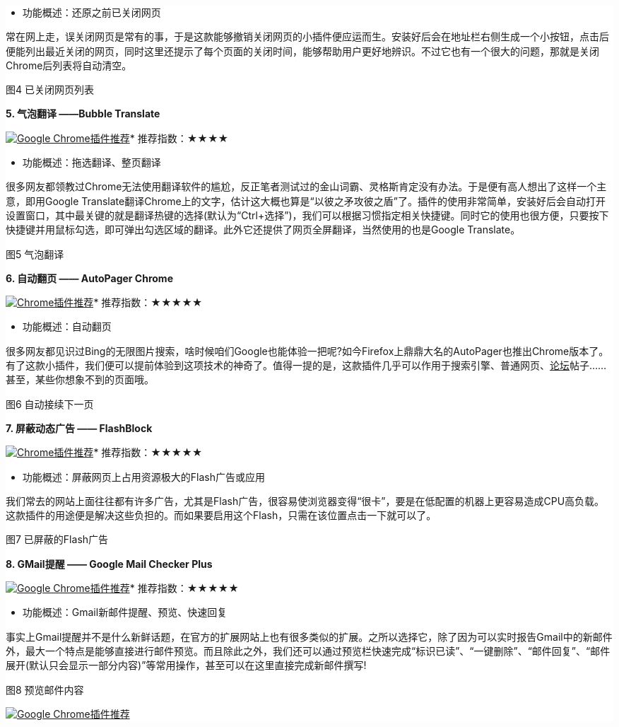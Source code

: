 * 功能概述：还原之前已关闭网页

常在网上走，误关闭网页是常有的事，于是这款能够撤销关闭网页的小插件便应运而生。安装好后会在地址栏右侧生成一个小按钮，点击后便能列出最近关闭的网页，同时这里还提示了每个页面的关闭时间，能够帮助用户更好地辨识。不过它也有一个很大的问题，那就是关闭 Chrome后列表将自动清空。

图4 已关闭网页列表

**5\. 气泡翻译 ——Bubble Translate**

[![Google Chrome插件推荐](http://a.kainy.cn/201002/2039099_3.JPG)](http://a.kainy.cn/201002/2039099_3.JPG)* 推荐指数：★★★★

* 功能概述：拖选翻译、整页翻译

很多网友都领教过Chrome无法使用翻译软件的尴尬，反正笔者测试过的金山词霸、灵格斯肯定没有办法。于是便有高人想出了这样一个主意，即用Google Translate翻译Chrome上的文字，估计这大概也算是“以彼之矛攻彼之盾”了。插件的使用非常简单，安装好后会自动打开设置窗口，其中最关键的就是翻译热键的选择(默认为“Ctrl+选择”)，我们可以根据习惯指定相关快捷键。同时它的使用也很方便，只要按下快捷键并用鼠标勾选，即可弹出勾选区域的翻译。此外它还提供了网页全屏翻译，当然使用的也是Google Translate。

图5 气泡翻译

**6\. 自动翻页 —— AutoPager Chrome**

[![Chrome插件推荐](http://a.kainy.cn/201002/2039099_20.jpg)](http://a.kainy.cn/201002/2039099_20.jpg)* 推荐指数：★★★★★

* 功能概述：自动翻页

很多网友都见识过Bing的无限图片搜索，啥时候咱们Google也能体验一把呢?如今Firefox上鼎鼎大名的AutoPager也推出Chrome版本了。有了这款小插件，我们便可以提前体验到这项技术的神奇了。值得一提的是，这款插件几乎可以作用于搜索引擎、普通网页、[](http://bbs.newhua.com/)[论坛](http://bbs.yjtx.net/)帖子……甚至，某些你想象不到的页面哦。

图6 自动接续下一页

**7\. 屏蔽动态广告 —— FlashBlock**

[![Chrome插件推荐](http://a.kainy.cn/201002/2039099_24.jpg)](http://a.kainy.cn/201002/2039099_24.jpg)* 推荐指数：★★★★★

* 功能概述：屏蔽网页上占用资源极大的Flash广告或应用

我们常去的网站上面往往都有许多广告，尤其是Flash广告，很容易使浏览器变得“很卡”，要是在低配置的机器上更容易造成CPU高负载。这款插件的用途便是解决这些负担的。而如果要启用这个Flash，只需在该位置点击一下就可以了。

[
](http://news.newhua.com/Files/Remoteupfile/2010-2/1/2039099_24.jpg)

图7 已屏蔽的Flash广告

**8\. GMail提醒 —— Google Mail Checker Plus**

[![Google Chrome插件推荐](http://a.kainy.cn/201002/2039099_22.JPG)](http://a.kainy.cn/201002/2039099_22.JPG)* 推荐指数：★★★★★

* 功能概述：Gmail新邮件提醒、预览、快速回复

事实上Gmail提醒并不是什么新鲜话题，在官方的扩展网站上也有很多类似的扩展。之所以选择它，除了因为可以实时报告Gmail中的新邮件外，最大一个特点是能够直接进行邮件预览。而且除此之外，我们还可以通过预览栏快速完成“标识已读”、“一键删除”、“邮件回复”、“邮件展开(默认只会显示一部分内容)”等常用操作，甚至可以在这里直接完成新邮件撰写!

图8 预览邮件内容

[![Google Chrome插件推荐](http://a.kainy.cn/201002/2039099_23.JPG)](http://a.kainy.cn/201002/2039099_23.JPG)
